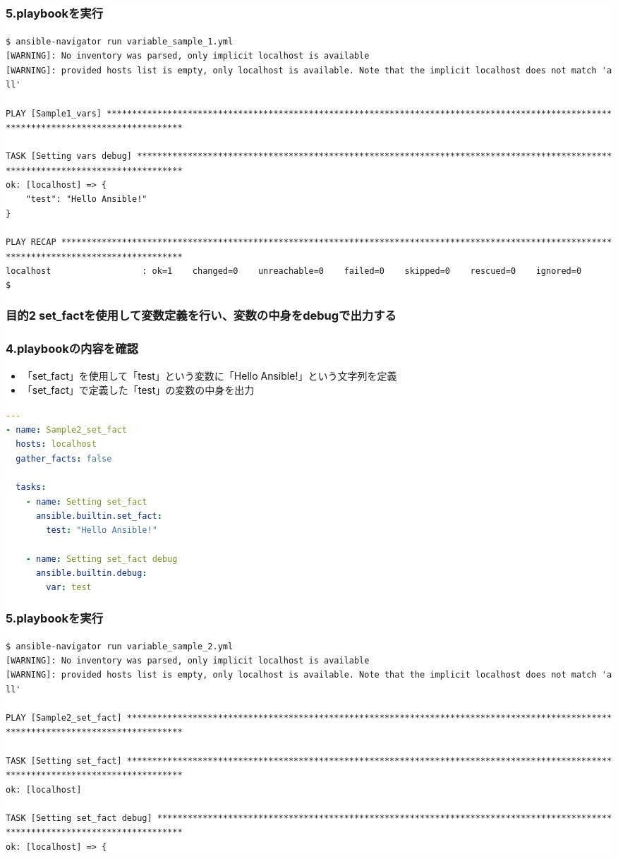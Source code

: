 ### 5.playbookを実行

```shell
$ ansible-navigator run variable_sample_1.yml 
[WARNING]: No inventory was parsed, only implicit localhost is available
[WARNING]: provided hosts list is empty, only localhost is available. Note that the implicit localhost does not match 'all'

PLAY [Sample1_vars] ***************************************************************************************************************************************

TASK [Setting vars debug] *********************************************************************************************************************************
ok: [localhost] => {
    "test": "Hello Ansible!"
}

PLAY RECAP ************************************************************************************************************************************************
localhost                  : ok=1    changed=0    unreachable=0    failed=0    skipped=0    rescued=0    ignored=0 
$ 
```

### 目的2 set_factを使用して変数定義を行い、変数の中身をdebugで出力する

### 4.playbookの内容を確認

- 「set_fact」を使用して「test」という変数に「Hello Ansible!」という文字列を定義
- 「set_fact」で定義した「test」の変数の中身を出力

```yaml
---
- name: Sample2_set_fact
  hosts: localhost
  gather_facts: false

  tasks:
    - name: Setting set_fact
      ansible.builtin.set_fact:
        test: "Hello Ansible!"

    - name: Setting set_fact debug
      ansible.builtin.debug:
        var: test
```

### 5.playbookを実行

```shell
$ ansible-navigator run variable_sample_2.yml 
[WARNING]: No inventory was parsed, only implicit localhost is available
[WARNING]: provided hosts list is empty, only localhost is available. Note that the implicit localhost does not match 'all'

PLAY [Sample2_set_fact] ***********************************************************************************************************************************

TASK [Setting set_fact] ***********************************************************************************************************************************
ok: [localhost]

TASK [Setting set_fact debug] *****************************************************************************************************************************
ok: [localhost] => {
```